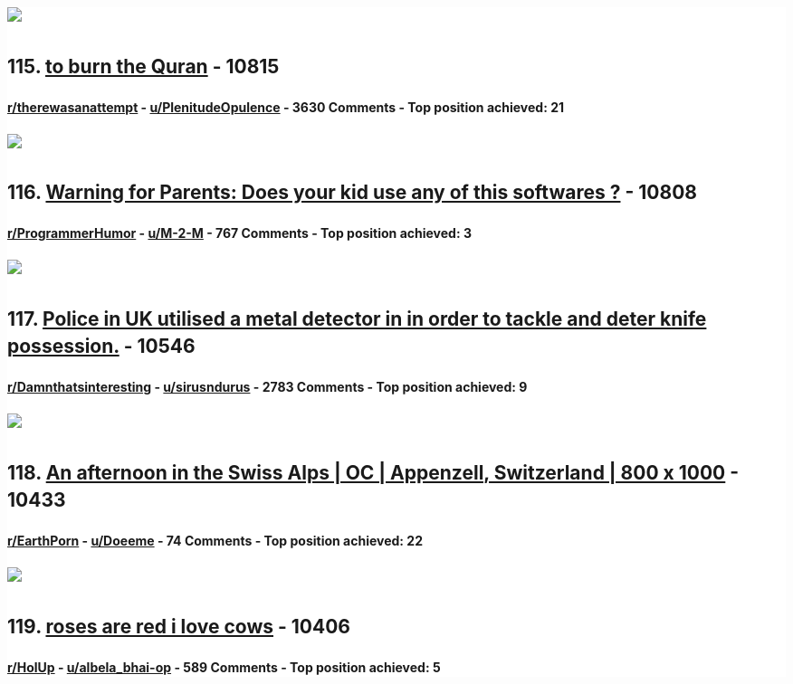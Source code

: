 <a href="https://i.redd.it/e6mn0ecuzfea1.jpg"><img src="https://b.thumbs.redditmedia.com/5xYdtw4JCFA5buU8qn6oQNgdPrQrpPhkva7wfnP5f2E.jpg"></img></a>

## 115. [to burn the Quran](http://reddit.com/r/therewasanattempt/comments/10lvlwg/to_burn_the_quran/) - 10815
#### [r/therewasanattempt](http://reddit.com/r/therewasanattempt) - [u/PlenitudeOpulence](http://reddit.com/u/PlenitudeOpulence) - 3630 Comments - Top position achieved: 21

<a href="https://v.redd.it/7dhvgijjceea1"><img src="https://b.thumbs.redditmedia.com/FMfmeAEpCW8Vx2U6NNQn_8MLKndsiLliFKi1b34RZ-k.jpg"></img></a>

## 116. [Warning for Parents: Does your kid use any of this softwares ?](http://reddit.com/r/ProgrammerHumor/comments/10lwu8s/warning_for_parents_does_your_kid_use_any_of_this/) - 10808
#### [r/ProgrammerHumor](http://reddit.com/r/ProgrammerHumor) - [u/M-2-M](http://reddit.com/u/M-2-M) - 767 Comments - Top position achieved: 3

<a href="https://i.redd.it/tmb7iwedogea1.jpg"><img src="https://a.thumbs.redditmedia.com/Dk-pRIBiNiv7VpEuLlVjV0cTECHXSiLapAJSolNOGg0.jpg"></img></a>

## 117. [Police in UK utilised a metal detector in in order to tackle and deter knife possession.](http://reddit.com/r/Damnthatsinteresting/comments/10lp407/police_in_uk_utilised_a_metal_detector_in_in/) - 10546
#### [r/Damnthatsinteresting](http://reddit.com/r/Damnthatsinteresting) - [u/sirusndurus](http://reddit.com/u/sirusndurus) - 2783 Comments - Top position achieved: 9

<a href="https://i.redd.it/ifwe9gpkseea1.jpg"><img src="https://b.thumbs.redditmedia.com/uBL6dVd6NFFz_C3l8NTZy8-5mvAGu1Oyn1LUWwTueZs.jpg"></img></a>

## 118. [An afternoon in the Swiss Alps | OC | Appenzell, Switzerland | 800 x 1000](http://reddit.com/r/EarthPorn/comments/10lo8mr/an_afternoon_in_the_swiss_alps_oc_appenzell/) - 10433
#### [r/EarthPorn](http://reddit.com/r/EarthPorn) - [u/Doeeme](http://reddit.com/u/Doeeme) - 74 Comments - Top position achieved: 22

<a href="https://i.redd.it/thhebt3mzcea1.jpg"><img src="https://a.thumbs.redditmedia.com/MzOt35Z72CmUbeEIuzVQLlB3WS3mOEmlVSne4f1moI0.jpg"></img></a>

## 119. [roses are red i love cows](http://reddit.com/r/HolUp/comments/10m9puw/roses_are_red_i_love_cows/) - 10406
#### [r/HolUp](http://reddit.com/r/HolUp) - [u/albela_bhai-op](http://reddit.com/u/albela_bhai-op) - 589 Comments - Top position achieved: 5
